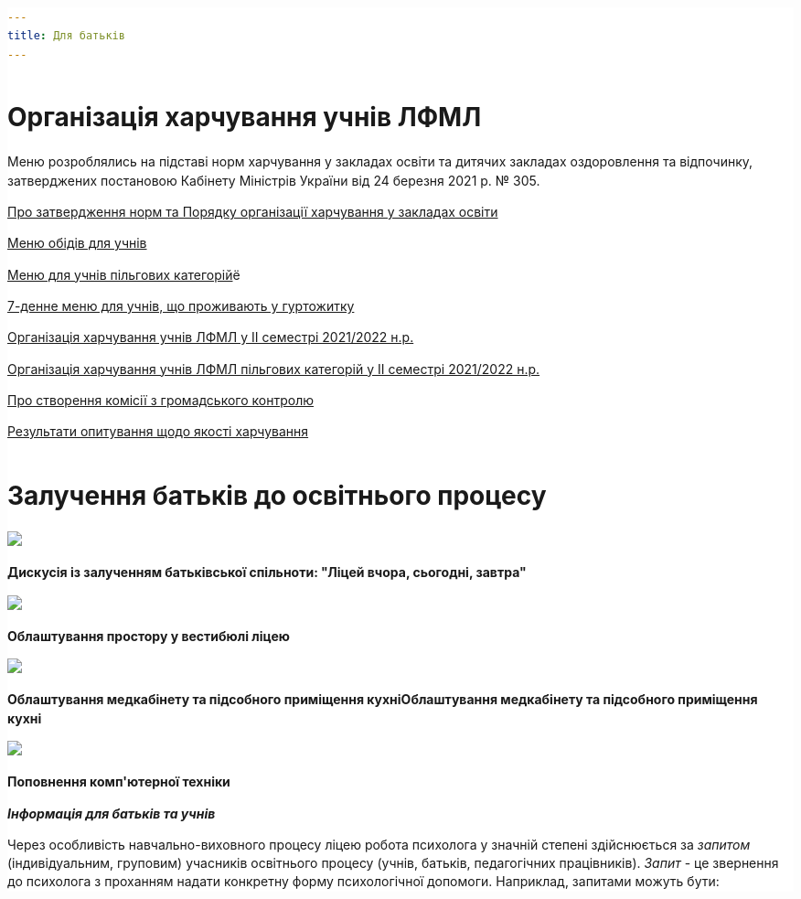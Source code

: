 ```yaml
---
title: Для батьків
---
```

# Організація харчування учнів ЛФМЛ

Меню розроблялись на підставі норм харчування у закладах освіти та дитячих закладах оздоровлення та відпочинку, затверджених постановою Кабінету Міністрів України від 24 березня 2021 р. № 305.

[Про затвердження норм та Порядку організації харчування у закладах освіти](https://zakon.rada.gov.ua/laws/show/305-2021-п#Text)

[Меню обідів для учнів](/files/for_parents/меню-2022-зимово-весняне.xls "МЕНЮ 2022 зимово-весняне.xls")

[Меню для учнів пільгових категорій](/files/for_parents/menu_obidiv_dla_zimovogo_periodu_2021_pedrada.xlsx "menu_obidiv_dla_zimovogo_periodu_2021_Pedrada.xlsx")ё

[7-денне меню для учнів, що проживають у гуртожитку](/files/for_parents/меню_гуртожиток.zip "Меню_гуртожиток.zip")

[Організація харчування учнів ЛФМЛ у ІІ семестрі 2021/2022 н.р.](/files/for_parents/орг-харч-в-іі-сем.pdf "Орг харч в ІІ сем.pdf")

[Організація харчування учнів ЛФМЛ пільгових категорій у ІІ семестрі 2021/2022 н.р.](/files/for_parents/орг-харч-в-іі-сем-пільги.pdf "Орг харч в ІІ сем Пільги.pdf")

[Про створення комісії з громадського контролю](/files/for_parents/про-створення-комісії-з-громад-контролю.pdf "про створення комісії з громад контролю.pdf")

[Результати опитування щодо якості харчування](/files/for_parents/анкета-харчування.pdf "Анкета харчування.pdf")

# Залучення батьків до освітнього процесу

![](/images/for_parents/батьки11.jpg?width=500&height=500)

**Дискусія із залученням батьківської спільноти: "Ліцей вчора, сьогодні, завтра"**

**![](/images/for_parents/хол.jpg?width=500&height=500)**

**Облаштування простору у вестибюлі ліцею**

**![](/images/for_parents/медпункт.jpg?width=500&height=500)**

**Облаштування медкабінету та підсобного приміщення кухніОблаштування медкабінету та підсобного приміщення кухні**

**![](/images/for_parents/комп.jpg?width=500&height=500)**

**Поповнення комп'ютерної техніки**

**_Інформація для батьків_ _та_ _учнів_**

Через особливість навчально-виховного процесу ліцею робота психолога у значній степені здійснюється за _запитом_ (індивідуальним, груповим) учасників освітнього процесу (учнів, батьків, педагогічних працівників). _Запит_ - це звернення до психолога з проханням надати конкретну форму психологічної допомоги. Наприклад, запитами можуть бути:
